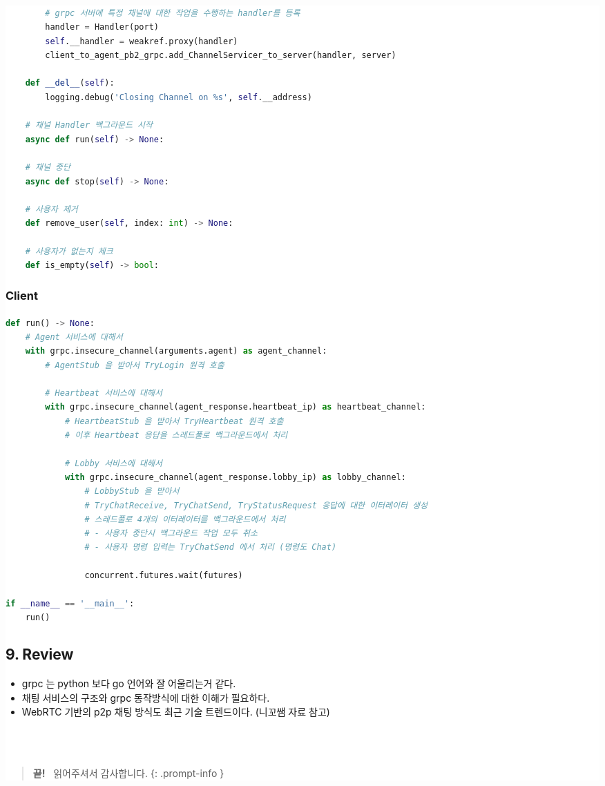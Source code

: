 ```python
        # grpc 서버에 특정 채널에 대한 작업을 수행하는 handler를 등록
        handler = Handler(port)
        self.__handler = weakref.proxy(handler)
        client_to_agent_pb2_grpc.add_ChannelServicer_to_server(handler, server)

    def __del__(self):
        logging.debug('Closing Channel on %s', self.__address)

    # 채널 Handler 백그라운드 시작
    async def run(self) -> None:

    # 채널 중단
    async def stop(self) -> None:

    # 사용자 제거
    def remove_user(self, index: int) -> None:

    # 사용자가 없는지 체크
    def is_empty(self) -> bool:
```

### Client

```python
def run() -> None:
    # Agent 서비스에 대해서
    with grpc.insecure_channel(arguments.agent) as agent_channel:
        # AgentStub 을 받아서 TryLogin 원격 호출

        # Heartbeat 서비스에 대해서
        with grpc.insecure_channel(agent_response.heartbeat_ip) as heartbeat_channel:
            # HeartbeatStub 을 받아서 TryHeartbeat 원격 호출
            # 이후 Heartbeat 응답을 스레드풀로 백그라운드에서 처리

            # Lobby 서비스에 대해서
            with grpc.insecure_channel(agent_response.lobby_ip) as lobby_channel:
                # LobbyStub 을 받아서
                # TryChatReceive, TryChatSend, TryStatusRequest 응답에 대한 이터레이터 생성
                # 스레드풀로 4개의 이터레이터를 백그라운드에서 처리
                # - 사용자 중단시 백그라운드 작업 모두 취소
                # - 사용자 명령 입력는 TryChatSend 에서 처리 (명령도 Chat)

                concurrent.futures.wait(futures)

if __name__ == '__main__':
    run()
```

## 9. Review

- grpc 는 python 보다 go 언어와 잘 어울리는거 같다.
- 채팅 서비스의 구조와 grpc 동작방식에 대한 이해가 필요하다.
- WebRTC 기반의 p2p 채팅 방식도 최근 기술 트렌드이다. (니꼬쌤 자료 참고)

&nbsp; <br />
&nbsp; <br />

> **끝!** &nbsp; 읽어주셔서 감사합니다.
{: .prompt-info }
